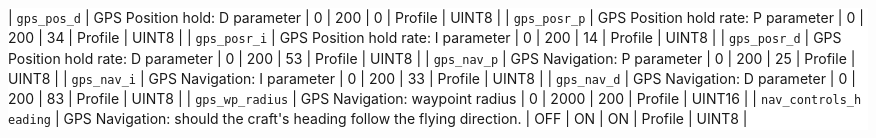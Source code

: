 | `gps_pos_d`                                   | GPS Position hold: D parameter                                                                                                                                                                                                                                                                                                                                                                                                                                                                                           | 0      | 200    | 0                | Profile      | UINT8    |
| `gps_posr_p`                                  | GPS Position hold rate: P parameter                                                                                                                                                                                                                                                                                                                                                                                                                                                                                      | 0      | 200    | 34               | Profile      | UINT8    |
| `gps_posr_i`                                  | GPS Position hold rate: I parameter                                                                                                                                                                                                                                                                                                                                                                                                                                                                                      | 0      | 200    | 14               | Profile      | UINT8    |
| `gps_posr_d`                                  | GPS Position hold rate: D parameter                                                                                                                                                                                                                                                                                                                                                                                                                                                                                      | 0      | 200    | 53               | Profile      | UINT8    |
| `gps_nav_p`                                   | GPS Navigation: P parameter                                                                                                                                                                                                                                                                                                                                                                                                                                                                                              | 0      | 200    | 25               | Profile      | UINT8    |
| `gps_nav_i`                                   | GPS Navigation: I parameter                                                                                                                                                                                                                                                                                                                                                                                                                                                                                              | 0      | 200    | 33               | Profile      | UINT8    |
| `gps_nav_d`                                   | GPS Navigation: D parameter                                                                                                                                                                                                                                                                                                                                                                                                                                                                                              | 0      | 200    | 83               | Profile      | UINT8    |
| `gps_wp_radius`                               | GPS Navigation: waypoint radius                                                                                                                                                                                                                                                                                                                                                                                                                                                                                          | 0      | 2000   | 200              | Profile      | UINT16   |
| `nav_controls_heading`                        | GPS Navigation: should the craft's heading follow the flying direction.                                                                                                                                                                                                                                                                                                                                                                                                                                                  | OFF    | ON     | ON               | Profile      | UINT8    |